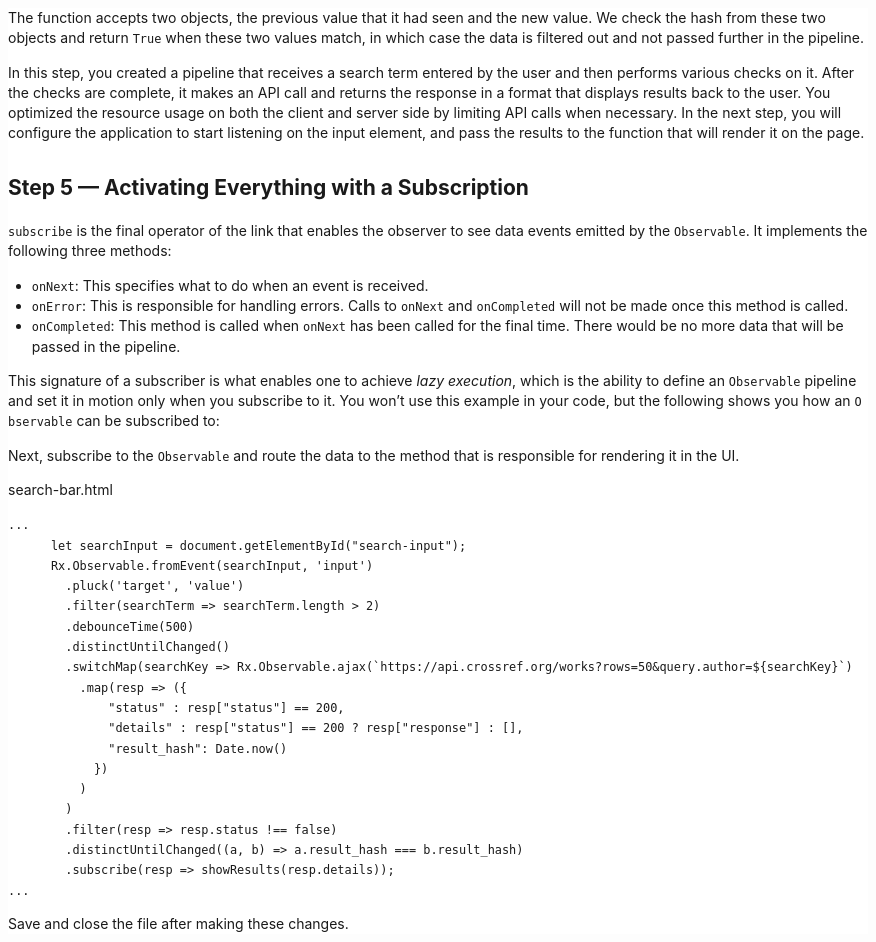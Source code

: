 The function accepts two objects, the previous value that it had seen and the new value. We check the hash from these two objects and return `True` when these two values match, in which case the data is filtered out and not passed further in the pipeline.

In this step, you created a pipeline that receives a search term entered by the user and then performs various checks on it. After the checks are complete, it makes an API call and returns the response in a format that displays results back to the user. You optimized the resource usage on both the client and server side by limiting API calls when necessary. In the next step, you will configure the application to start listening on the input element, and pass the results to the function that will render it on the page.

## Step 5 — Activating Everything with a Subscription

`subscribe` is the final operator of the link that enables the observer to see data events emitted by the `Observable`. It implements the following three methods:

- `onNext`: This specifies what to do when an event is received.
- `onError`: This is responsible for handling errors. Calls to `onNext` and `onCompleted` will not be made once this method is called.
- `onCompleted`: This method is called when `onNext` has been called for the final time. There would be no more data that will be passed in the pipeline.

This signature of a subscriber is what enables one to achieve _lazy execution_, which is the ability to define an `Observable` pipeline and set it in motion only when you subscribe to it. You won’t use this example in your code, but the following shows you how an `Observable` can be subscribed to:

Next, subscribe to the `Observable` and route the data to the method that is responsible for rendering it in the UI.

search-bar.html

    ...
          let searchInput = document.getElementById("search-input");
          Rx.Observable.fromEvent(searchInput, 'input')
            .pluck('target', 'value')
            .filter(searchTerm => searchTerm.length > 2)
            .debounceTime(500)
            .distinctUntilChanged()
            .switchMap(searchKey => Rx.Observable.ajax(`https://api.crossref.org/works?rows=50&query.author=${searchKey}`)
              .map(resp => ({
                  "status" : resp["status"] == 200,
                  "details" : resp["status"] == 200 ? resp["response"] : [],
                  "result_hash": Date.now()
                })
              )
            )
            .filter(resp => resp.status !== false)
            .distinctUntilChanged((a, b) => a.result_hash === b.result_hash)
            .subscribe(resp => showResults(resp.details));
    ...

Save and close the file after making these changes.
